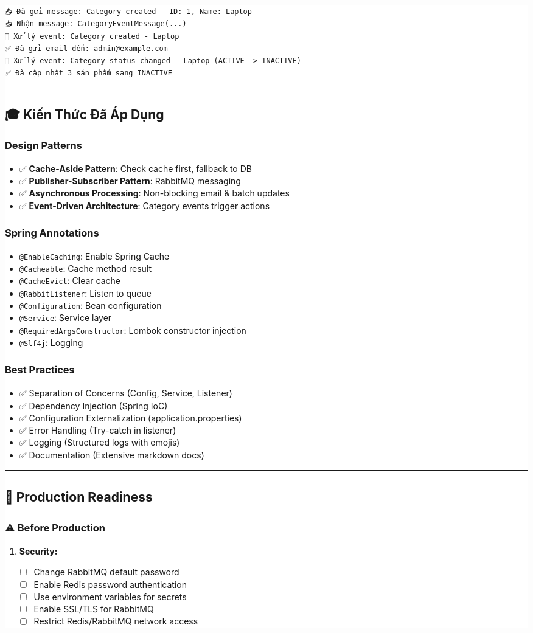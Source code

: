 ```
📤 Đã gửi message: Category created - ID: 1, Name: Laptop
📥 Nhận message: CategoryEventMessage(...)
🎉 Xử lý event: Category created - Laptop
✅ Đã gửi email đến: admin@example.com
🔄 Xử lý event: Category status changed - Laptop (ACTIVE -> INACTIVE)
✅ Đã cập nhật 3 sản phẩm sang INACTIVE
```

---

## 🎓 Kiến Thức Đã Áp Dụng

### Design Patterns

- ✅ **Cache-Aside Pattern**: Check cache first, fallback to DB
- ✅ **Publisher-Subscriber Pattern**: RabbitMQ messaging
- ✅ **Asynchronous Processing**: Non-blocking email & batch updates
- ✅ **Event-Driven Architecture**: Category events trigger actions

### Spring Annotations

- `@EnableCaching`: Enable Spring Cache
- `@Cacheable`: Cache method result
- `@CacheEvict`: Clear cache
- `@RabbitListener`: Listen to queue
- `@Configuration`: Bean configuration
- `@Service`: Service layer
- `@RequiredArgsConstructor`: Lombok constructor injection
- `@Slf4j`: Logging

### Best Practices

- ✅ Separation of Concerns (Config, Service, Listener)
- ✅ Dependency Injection (Spring IoC)
- ✅ Configuration Externalization (application.properties)
- ✅ Error Handling (Try-catch in listener)
- ✅ Logging (Structured logs with emojis)
- ✅ Documentation (Extensive markdown docs)

---

## 🚀 Production Readiness

### ⚠️ Before Production

1. **Security:**

   - [ ] Change RabbitMQ default password
   - [ ] Enable Redis password authentication
   - [ ] Use environment variables for secrets
   - [ ] Enable SSL/TLS for RabbitMQ
   - [ ] Restrict Redis/RabbitMQ network access
